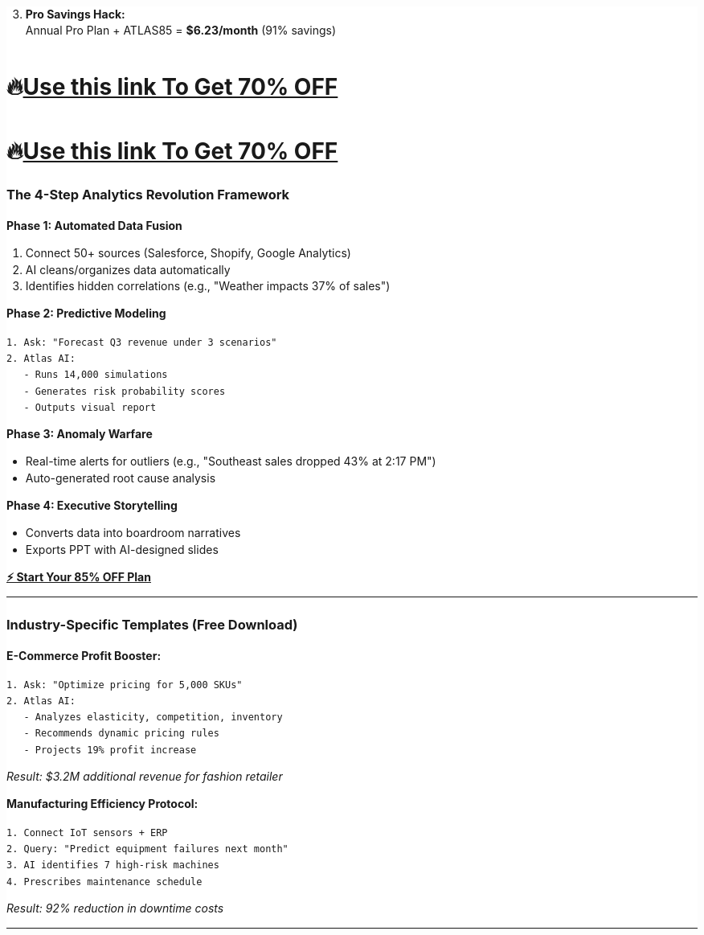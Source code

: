 3. **Pro Savings Hack:**  
   Annual Pro Plan + ATLAS85 = **$6.23/month** (91% savings)  

# 🔥[Use this link To Get 70% OFF](https://atlas.org/?via=saba)
# 🔥[Use this link To Get 70% OFF ](https://atlas.org/?via=saba)

### **The 4-Step Analytics Revolution Framework**  

**Phase 1: Automated Data Fusion**  
1. Connect 50+ sources (Salesforce, Shopify, Google Analytics)  
2. AI cleans/organizes data automatically  
3. Identifies hidden correlations (e.g., "Weather impacts 37% of sales")  

**Phase 2: Predictive Modeling**  
```  
1. Ask: "Forecast Q3 revenue under 3 scenarios"  
2. Atlas AI:  
   - Runs 14,000 simulations  
   - Generates risk probability scores  
   - Outputs visual report  
```  

**Phase 3: Anomaly Warfare**  
- Real-time alerts for outliers (e.g., "Southeast sales dropped 43% at 2:17 PM")  
- Auto-generated root cause analysis  

**Phase 4: Executive Storytelling**  
- Converts data into boardroom narratives  
- Exports PPT with AI-designed slides  

**[⚡ Start Your 85% OFF Plan](https://atlas.org/?via=saba)**  

---

### **Industry-Specific Templates (Free Download)**  

**E-Commerce Profit Booster:**  
```  
1. Ask: "Optimize pricing for 5,000 SKUs"  
2. Atlas AI:  
   - Analyzes elasticity, competition, inventory  
   - Recommends dynamic pricing rules  
   - Projects 19% profit increase  
```  
*Result: $3.2M additional revenue for fashion retailer*  

**Manufacturing Efficiency Protocol:**  
```  
1. Connect IoT sensors + ERP  
2. Query: "Predict equipment failures next month"  
3. AI identifies 7 high-risk machines  
4. Prescribes maintenance schedule  
```  
*Result: 92% reduction in downtime costs*  

---